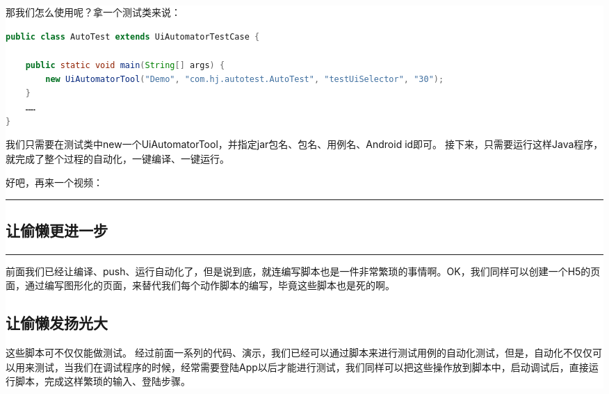 那我们怎么使用呢？拿一个测试类来说：

``` java
public class AutoTest extends UiAutomatorTestCase {

	public static void main(String[] args) {
		new UiAutomatorTool("Demo", "com.hj.autotest.AutoTest", "testUiSelector", "30");
	}
	……
}
```
我们只需要在测试类中new一个UiAutomatorTool，并指定jar包名、包名、用例名、Android id即可。
接下来，只需要运行这样Java程序，就完成了整个过程的自动化，一键编译、一键运行。

好吧，再来一个视频：

<iframe height=498 width=510 src="http://player.youku.com/embed/XOTUzMjcyMDg4" frameborder=0 allowfullscreen></iframe>

---
## 让偷懒更进一步

---

前面我们已经让编译、push、运行自动化了，但是说到底，就连编写脚本也是一件非常繁琐的事情啊。OK，我们同样可以创建一个H5的页面，通过编写图形化的页面，来替代我们每个动作脚本的编写，毕竟这些脚本也是死的啊。

## 让偷懒发扬光大

这些脚本可不仅仅能做测试。
经过前面一系列的代码、演示，我们已经可以通过脚本来进行测试用例的自动化测试，但是，自动化不仅仅可以用来测试，当我们在调试程序的时候，经常需要登陆App以后才能进行测试，我们同样可以把这些操作放到脚本中，启动调试后，直接运行脚本，完成这样繁琐的输入、登陆步骤。
